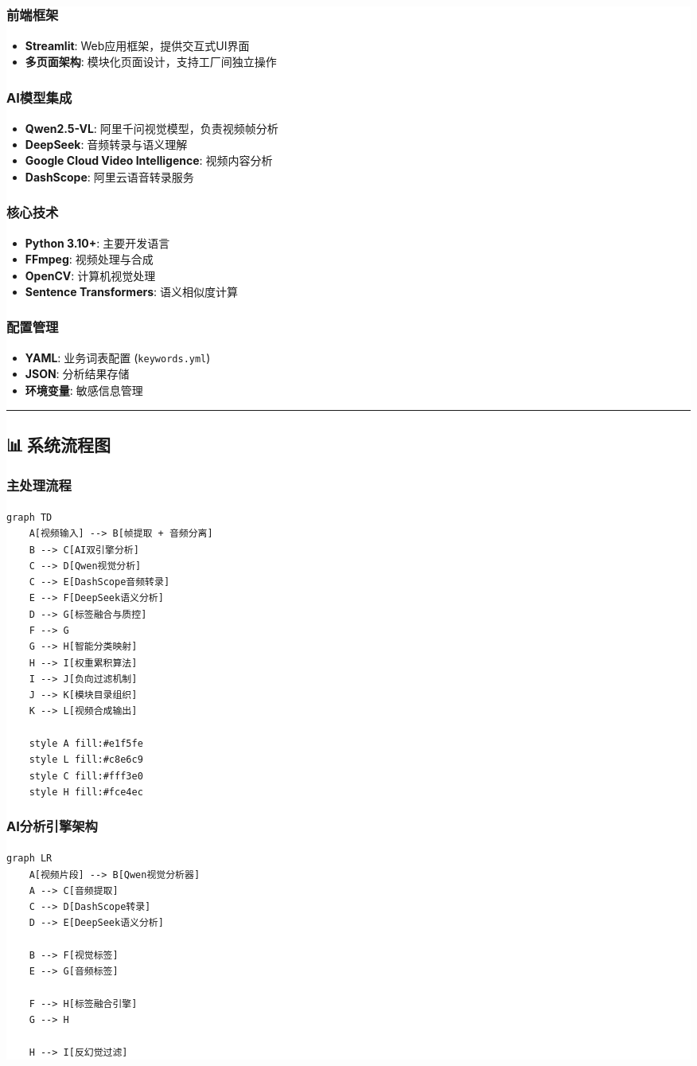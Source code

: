 ### 前端框架
- **Streamlit**: Web应用框架，提供交互式UI界面
- **多页面架构**: 模块化页面设计，支持工厂间独立操作

### AI模型集成
- **Qwen2.5-VL**: 阿里千问视觉模型，负责视频帧分析
- **DeepSeek**: 音频转录与语义理解
- **Google Cloud Video Intelligence**: 视频内容分析
- **DashScope**: 阿里云语音转录服务

### 核心技术
- **Python 3.10+**: 主要开发语言
- **FFmpeg**: 视频处理与合成
- **OpenCV**: 计算机视觉处理
- **Sentence Transformers**: 语义相似度计算

### 配置管理
- **YAML**: 业务词表配置 (`keywords.yml`)
- **JSON**: 分析结果存储
- **环境变量**: 敏感信息管理

---

## 📊 系统流程图

### 主处理流程
```mermaid
graph TD
    A[视频输入] --> B[帧提取 + 音频分离]
    B --> C[AI双引擎分析]
    C --> D[Qwen视觉分析]
    C --> E[DashScope音频转录]
    E --> F[DeepSeek语义分析]
    D --> G[标签融合与质控]
    F --> G
    G --> H[智能分类映射]
    H --> I[权重累积算法]
    I --> J[负向过滤机制]
    J --> K[模块目录组织]
    K --> L[视频合成输出]
    
    style A fill:#e1f5fe
    style L fill:#c8e6c9
    style C fill:#fff3e0
    style H fill:#fce4ec
```

### AI分析引擎架构
```mermaid
graph LR
    A[视频片段] --> B[Qwen视觉分析器]
    A --> C[音频提取]
    C --> D[DashScope转录]
    D --> E[DeepSeek语义分析]
    
    B --> F[视觉标签]
    E --> G[音频标签]
    
    F --> H[标签融合引擎]
    G --> H
    
    H --> I[反幻觉过滤]
```
